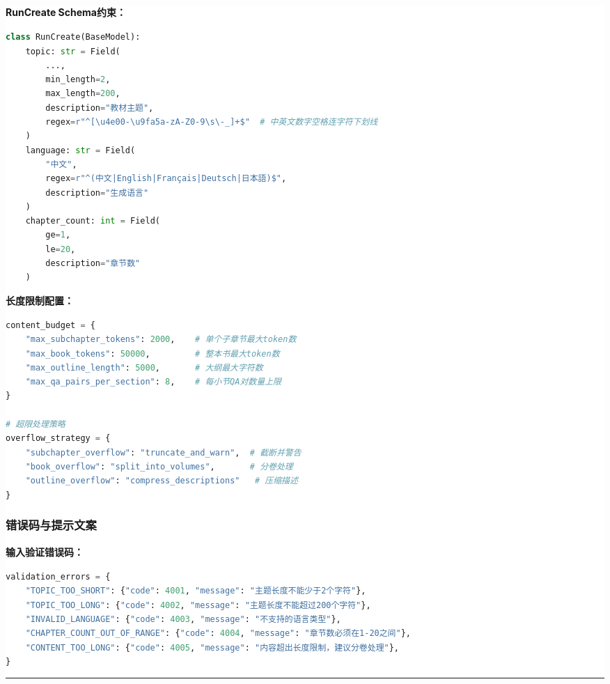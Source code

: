 **RunCreate Schema约束：**
```python
class RunCreate(BaseModel):
    topic: str = Field(
        ..., 
        min_length=2, 
        max_length=200, 
        description="教材主题",
        regex=r"^[\u4e00-\u9fa5a-zA-Z0-9\s\-_]+$"  # 中英文数字空格连字符下划线
    )
    language: str = Field(
        "中文", 
        regex=r"^(中文|English|Français|Deutsch|日本語)$",
        description="生成语言"
    )
    chapter_count: int = Field(
        ge=1, 
        le=20, 
        description="章节数"
    )
```

**长度限制配置：**
```python
content_budget = {
    "max_subchapter_tokens": 2000,    # 单个子章节最大token数
    "max_book_tokens": 50000,         # 整本书最大token数  
    "max_outline_length": 5000,       # 大纲最大字符数
    "max_qa_pairs_per_section": 8,    # 每小节QA对数量上限
}

# 超限处理策略
overflow_strategy = {
    "subchapter_overflow": "truncate_and_warn",  # 截断并警告
    "book_overflow": "split_into_volumes",       # 分卷处理
    "outline_overflow": "compress_descriptions"   # 压缩描述
}
```

### 错误码与提示文案

**输入验证错误码：**
```python
validation_errors = {
    "TOPIC_TOO_SHORT": {"code": 4001, "message": "主题长度不能少于2个字符"},
    "TOPIC_TOO_LONG": {"code": 4002, "message": "主题长度不能超过200个字符"},
    "INVALID_LANGUAGE": {"code": 4003, "message": "不支持的语言类型"},
    "CHAPTER_COUNT_OUT_OF_RANGE": {"code": 4004, "message": "章节数必须在1-20之间"},
    "CONTENT_TOO_LONG": {"code": 4005, "message": "内容超出长度限制，建议分卷处理"},
}
```

---
